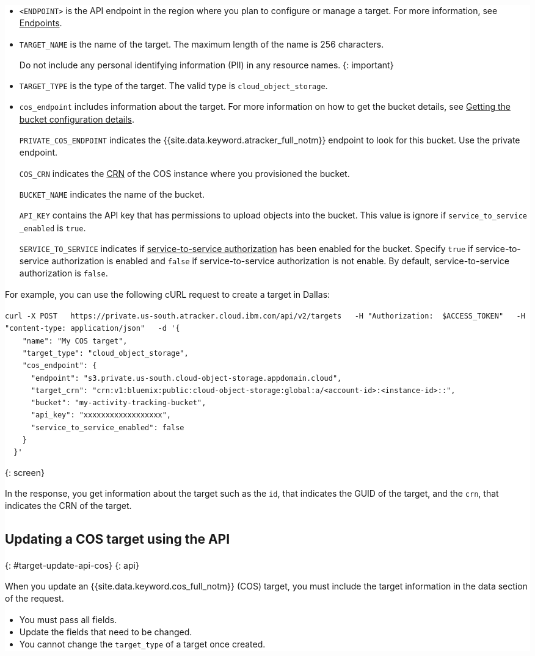 - `<ENDPOINT>` is the API endpoint in the region where you plan to configure or manage a target. For more information, see [Endpoints](/docs/activity-tracker?topic=activity-tracker-endpoints#endpoints_api).
- `TARGET_NAME` is the name of the target. The maximum length of the name is 256 characters.

    Do not include any personal identifying information (PII) in any resource names.
    {: important}

- `TARGET_TYPE` is the type of the target. The valid type is `cloud_object_storage`.
- `cos_endpoint` includes information about the target. For more information on how to get the bucket details, see [Getting the bucket configuration details](/docs/activity-tracker?topic=activity-tracker-cos#cos_bucket_details).

    `PRIVATE_COS_ENDPOINT` indicates the {{site.data.keyword.atracker_full_notm}} endpoint to look for this bucket. Use the private endpoint.

    `COS_CRN` indicates the [CRN](/docs/account?topic=account-crn) of the COS instance where you provisioned the bucket.

    `BUCKET_NAME` indicates the name of the bucket.

    `API_KEY` contains the API key that has permissions to upload objects into the bucket.  This value is ignore if `service_to_service_enabled` is `true`.

    `SERVICE_TO_SERVICE` indicates if [service-to-service authorization](#cos_s2s) has been enabled for the bucket.  Specify `true` if service-to-service authorization is enabled and `false` if service-to-service authorization is not enable.  By default, service-to-service authorization is `false`.


For example, you can use the following cURL request to create a target in Dallas:

```shell
curl -X POST   https://private.us-south.atracker.cloud.ibm.com/api/v2/targets   -H "Authorization:  $ACCESS_TOKEN"   -H "content-type: application/json"   -d '{
    "name": "My COS target",
    "target_type": "cloud_object_storage",
    "cos_endpoint": {
      "endpoint": "s3.private.us-south.cloud-object-storage.appdomain.cloud",
      "target_crn": "crn:v1:bluemix:public:cloud-object-storage:global:a/<account-id>:<instance-id>::",
      "bucket": "my-activity-tracking-bucket",
      "api_key": "xxxxxxxxxxxxxxxxxx",
      "service_to_service_enabled": false
    }
  }'
```
{: screen}

In the response, you get information about the target such as the `id`, that indicates the GUID of the target, and the `crn`, that indicates the CRN of the target.


## Updating a COS target using the API
{: #target-update-api-cos}
{: api}

When you update an {{site.data.keyword.cos_full_notm}} (COS) target, you must include the target information in the data section of the request.
- You must pass all fields.
- Update the fields that need to be changed.
- You cannot change the `target_type` of a target once created.
